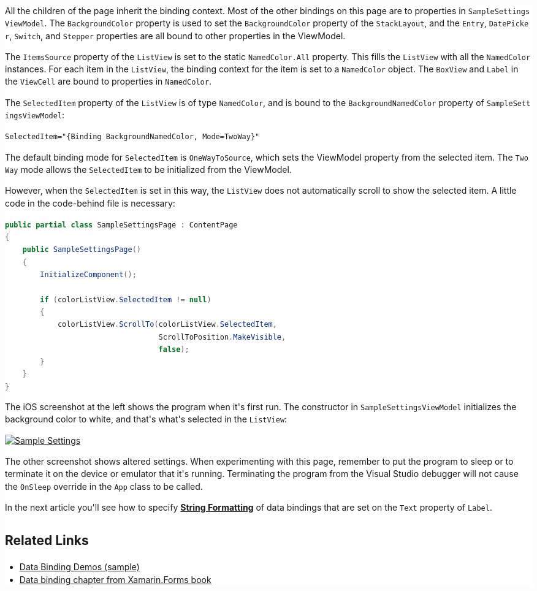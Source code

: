 All the children of the page inherit the binding context. Most of the other bindings on this page are to properties in `SampleSettingsViewModel`. The `BackgroundColor` property is used to set the `BackgroundColor` property of the `StackLayout`, and the `Entry`, `DatePicker`, `Switch`, and `Stepper` properties are all bound to other properties in the ViewModel.

The `ItemsSource` property of the `ListView` is set to the static `NamedColor.All` property. This fills the `ListView` with all the `NamedColor` instances. For each item in the `ListView`, the binding context for the item is set to a `NamedColor` object. The `BoxView` and `Label` in the `ViewCell` are bound to properties in `NamedColor`.

The `SelectedItem` property of the `ListView` is of type `NamedColor`, and is bound to the `BackgroundNamedColor` property of `SampleSettingsViewModel`:

```xaml
SelectedItem="{Binding BackgroundNamedColor, Mode=TwoWay}"
```

The default binding mode for `SelectedItem` is `OneWayToSource`, which sets the ViewModel property from the selected item. The `TwoWay` mode allows the `SelectedItem` to be initialized from the ViewModel.

However, when the `SelectedItem` is set in this way, the `ListView` does not automatically scroll to show the selected item. A little code in the code-behind file is necessary:

```csharp
public partial class SampleSettingsPage : ContentPage
{
    public SampleSettingsPage()
    {
        InitializeComponent();

        if (colorListView.SelectedItem != null)
        {
            colorListView.ScrollTo(colorListView.SelectedItem,
                                   ScrollToPosition.MakeVisible,
                                   false);
        }
    }
}
```

The iOS screenshot at the left shows the program when it's first run. The constructor in `SampleSettingsViewModel` initializes the background color to white, and that's what's selected in the `ListView`:

[![Sample Settings](binding-mode-images/samplesettings-small.png "Sample Settings")](binding-mode-images/samplesettings-large.png#lightbox "Sample Settings")

The other screenshot shows altered settings. When experimenting with this page, remember to put the program to sleep or to terminate it on the device or emulator that it's running. Terminating the program from the Visual Studio debugger will not cause the `OnSleep` override in the `App` class to be called.

In the next article you'll see how to specify [**String Formatting**](string-formatting.md) of data bindings that are set on the `Text` property of `Label`.


## Related Links

- [Data Binding Demos (sample)](https://docs.microsoft.com/samples/xamarin/xamarin-forms-samples/databindingdemos)
- [Data binding chapter from Xamarin.Forms book](~/xamarin-forms/creating-mobile-apps-xamarin-forms/summaries/chapter16.md)
